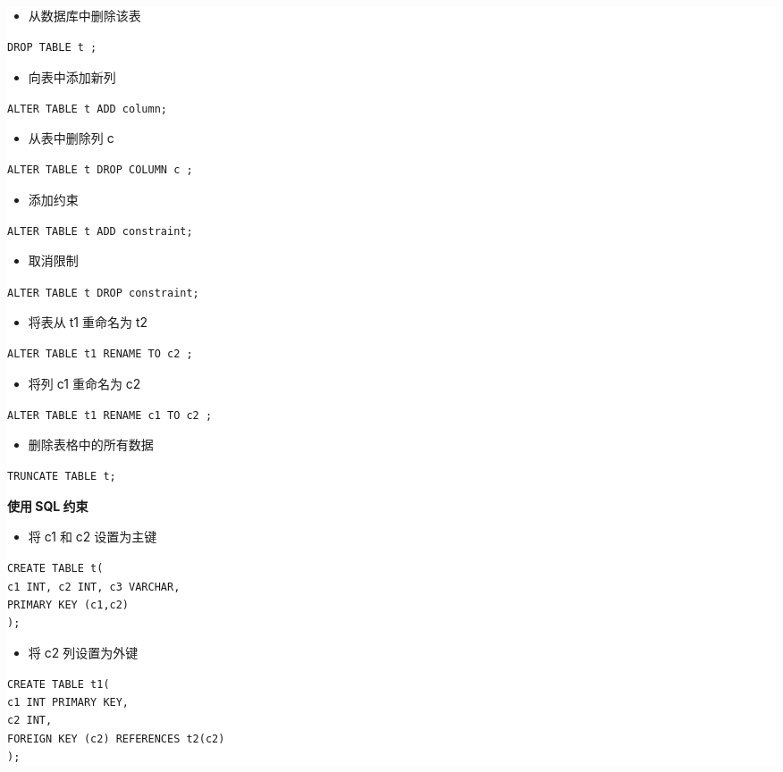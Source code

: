 *   从数据库中删除该表

```
DROP TABLE t ;
```

*   向表中添加新列

```
ALTER TABLE t ADD column;
```

*   从表中删除列 c

```
ALTER TABLE t DROP COLUMN c ;
```

*   添加约束

```
ALTER TABLE t ADD constraint;
```

*   取消限制

```
ALTER TABLE t DROP constraint;
```

*   将表从 t1 重命名为 t2

```
ALTER TABLE t1 RENAME TO c2 ;
```

*   将列 c1 重命名为 c2

```
ALTER TABLE t1 RENAME c1 TO c2 ;
```

*   删除表格中的所有数据

```
TRUNCATE TABLE t;
```

**使用 SQL 约束**

*   将 c1 和 c2 设置为主键

```
CREATE TABLE t(
c1 INT, c2 INT, c3 VARCHAR,
PRIMARY KEY (c1,c2)
);
```

*   将 c2 列设置为外键

```
CREATE TABLE t1(
c1 INT PRIMARY KEY,
c2 INT,
FOREIGN KEY (c2) REFERENCES t2(c2)
);
```
